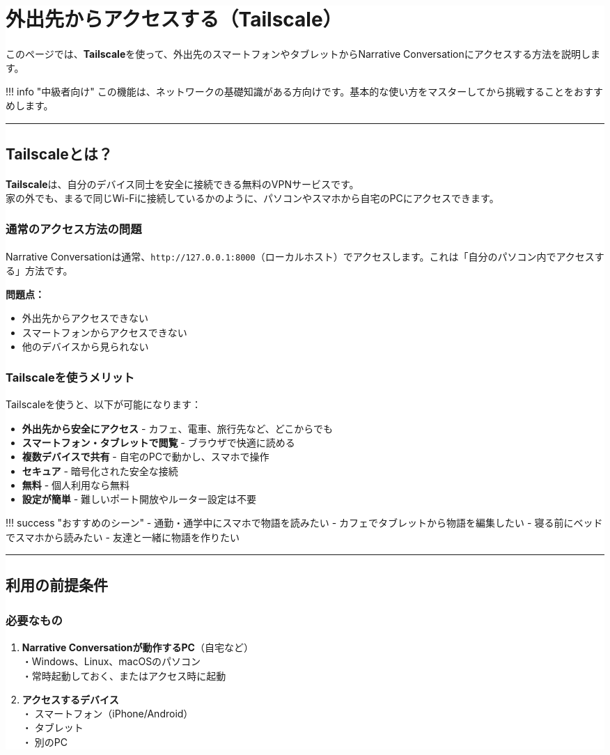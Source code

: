 # 外出先からアクセスする（Tailscale）

このページでは、**Tailscale**を使って、外出先のスマートフォンやタブレットからNarrative Conversationにアクセスする方法を説明します。

!!! info "中級者向け"
    この機能は、ネットワークの基礎知識がある方向けです。基本的な使い方をマスターしてから挑戦することをおすすめします。

---

## Tailscaleとは？

**Tailscale**は、自分のデバイス同士を安全に接続できる無料のVPNサービスです。  
家の外でも、まるで同じWi-Fiに接続しているかのように、パソコンやスマホから自宅のPCにアクセスできます。

### 通常のアクセス方法の問題

Narrative Conversationは通常、`http://127.0.0.1:8000`（ローカルホスト）でアクセスします。これは「自分のパソコン内でアクセスする」方法です。

**問題点：**

-  外出先からアクセスできない
-  スマートフォンからアクセスできない
-  他のデバイスから見られない

### Tailscaleを使うメリット

Tailscaleを使うと、以下が可能になります：

-  **外出先から安全にアクセス** - カフェ、電車、旅行先など、どこからでも
-  **スマートフォン・タブレットで閲覧** - ブラウザで快適に読める
-  **複数デバイスで共有** - 自宅のPCで動かし、スマホで操作
-  **セキュア** - 暗号化された安全な接続
-  **無料** - 個人利用なら無料
-  **設定が簡単** - 難しいポート開放やルーター設定は不要

!!! success "おすすめのシーン"
    - 通勤・通学中にスマホで物語を読みたい
    - カフェでタブレットから物語を編集したい
    - 寝る前にベッドでスマホから読みたい
    - 友達と一緒に物語を作りたい

---

## 利用の前提条件

### 必要なもの

1. **Narrative Conversationが動作するPC**（自宅など）  
   ・Windows、Linux、macOSのパソコン  
   ・常時起動しておく、またはアクセス時に起動  

2. **アクセスするデバイス**  
   ・ スマートフォン（iPhone/Android）  
   ・ タブレット  
   ・ 別のPC  
